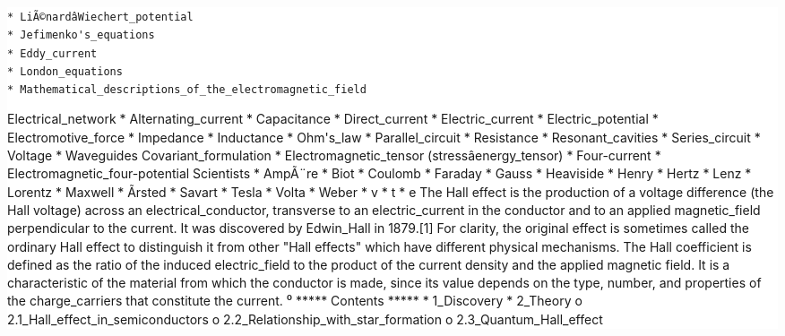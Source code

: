     * LiÃ©nardâWiechert_potential
    * Jefimenko's_equations
    * Eddy_current
    * London_equations
    * Mathematical_descriptions_of_the_electromagnetic_field
Electrical_network
    * Alternating_current
    * Capacitance
    * Direct_current
    * Electric_current
    * Electric_potential
    * Electromotive_force
    * Impedance
    * Inductance
    * Ohm's_law
    * Parallel_circuit
    * Resistance
    * Resonant_cavities
    * Series_circuit
    * Voltage
    * Waveguides
Covariant_formulation
    * Electromagnetic_tensor
      (stressâenergy_tensor)
    * Four-current
    * Electromagnetic_four-potential
Scientists
    * AmpÃ¨re
    * Biot
    * Coulomb
    * Faraday
    * Gauss
    * Heaviside
    * Henry
    * Hertz
    * Lenz
    * Lorentz
    * Maxwell
    * Ãrsted
    * Savart
    * Tesla
    * Volta
    * Weber
    * v
    * t
    * e
The Hall effect is the production of a voltage difference (the Hall voltage)
across an electrical_conductor, transverse to an electric_current in the
conductor and to an applied magnetic_field perpendicular to the current. It was
discovered by Edwin_Hall in 1879.[1] For clarity, the original effect is
sometimes called the ordinary Hall effect to distinguish it from other "Hall
effects" which have different physical mechanisms.
The Hall coefficient is defined as the ratio of the induced electric_field to
the product of the current density and the applied magnetic field. It is a
characteristic of the material from which the conductor is made, since its
value depends on the type, number, and properties of the charge_carriers that
constitute the current.
⁰
***** Contents *****
    * 1_Discovery
    * 2_Theory
          o 2.1_Hall_effect_in_semiconductors
          o 2.2_Relationship_with_star_formation
          o 2.3_Quantum_Hall_effect